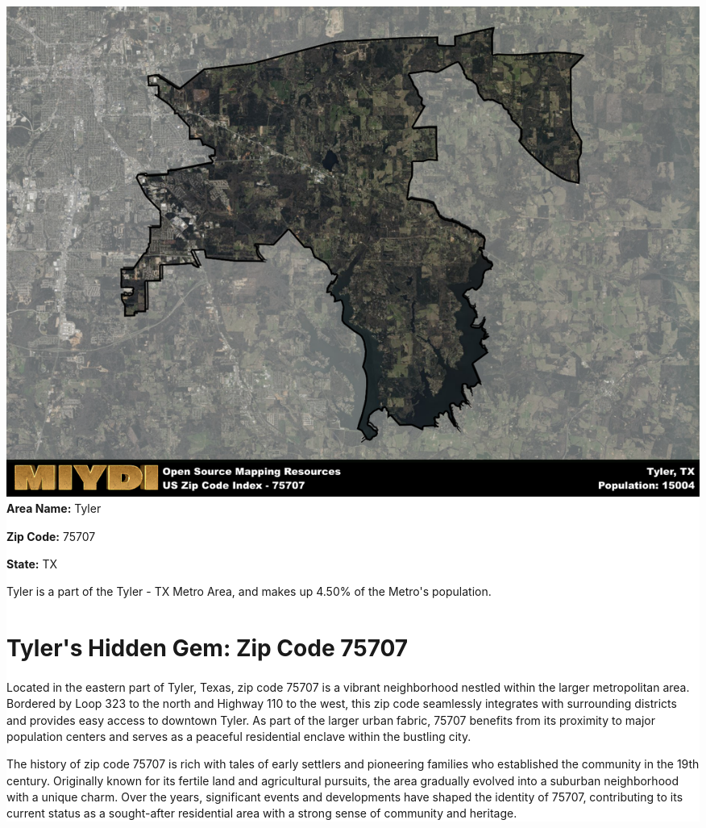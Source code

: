 ![Image Alt Text](../_images/75707.png)
**Area Name:** Tyler

**Zip Code:** 75707

**State:** TX

Tyler is a part of the Tyler - TX Metro Area, and makes up 4.50% of the Metro's population.  

# Tyler's Hidden Gem: Zip Code 75707

Located in the eastern part of Tyler, Texas, zip code 75707 is a vibrant neighborhood nestled within the larger metropolitan area. Bordered by Loop 323 to the north and Highway 110 to the west, this zip code seamlessly integrates with surrounding districts and provides easy access to downtown Tyler. As part of the larger urban fabric, 75707 benefits from its proximity to major population centers and serves as a peaceful residential enclave within the bustling city.

The history of zip code 75707 is rich with tales of early settlers and pioneering families who established the community in the 19th century. Originally known for its fertile land and agricultural pursuits, the area gradually evolved into a suburban neighborhood with a unique charm. Over the years, significant events and developments have shaped the identity of 75707, contributing to its current status as a sought-after residential area with a strong sense of community and heritage.

